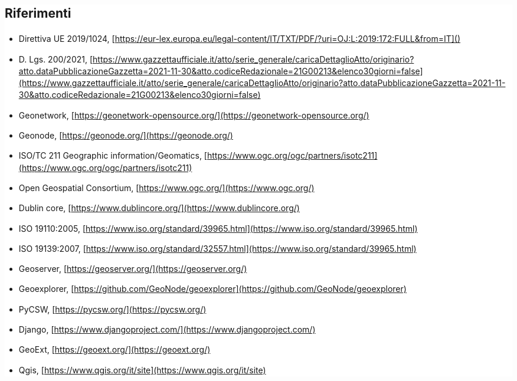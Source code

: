 
## Riferimenti
- Direttiva UE 2019/1024, [https://eur-lex.europa.eu/legal-content/IT/TXT/PDF/?uri=OJ:L:2019:172:FULL&from=IT]()

- D. Lgs. 200/2021, [https://www.gazzettaufficiale.it/atto/serie_generale/caricaDettaglioAtto/originario?atto.dataPubblicazioneGazzetta=2021-11-30&atto.codiceRedazionale=21G00213&elenco30giorni=false](https://www.gazzettaufficiale.it/atto/serie_generale/caricaDettaglioAtto/originario?atto.dataPubblicazioneGazzetta=2021-11-30&atto.codiceRedazionale=21G00213&elenco30giorni=false)
- Geonetwork, [https://geonetwork-opensource.org/](https://geonetwork-opensource.org/)
- Geonode, [https://geonode.org/](https://geonode.org/)
- ISO/TC 211 Geographic information/Geomatics,  [https://www.ogc.org/ogc/partners/isotc211](https://www.ogc.org/ogc/partners/isotc211)
- Open Geospatial Consortium, [https://www.ogc.org/](https://www.ogc.org/)
- Dublin core, [https://www.dublincore.org/](https://www.dublincore.org/)
- ISO 19110:2005, [https://www.iso.org/standard/39965.html](https://www.iso.org/standard/39965.html)
- ISO 19139:2007, [https://www.iso.org/standard/32557.html](https://www.iso.org/standard/39965.html)
- Geoserver, [https://geoserver.org/](https://geoserver.org/)
- Geoexplorer, [https://github.com/GeoNode/geoexplorer](https://github.com/GeoNode/geoexplorer)
- PyCSW, [https://pycsw.org/](https://pycsw.org/)
- Django, [https://www.djangoproject.com/](https://www.djangoproject.com/)
- GeoExt, [https://geoext.org/](https://geoext.org/)
- Qgis, [https://www.qgis.org/it/site](https://www.qgis.org/it/site)
